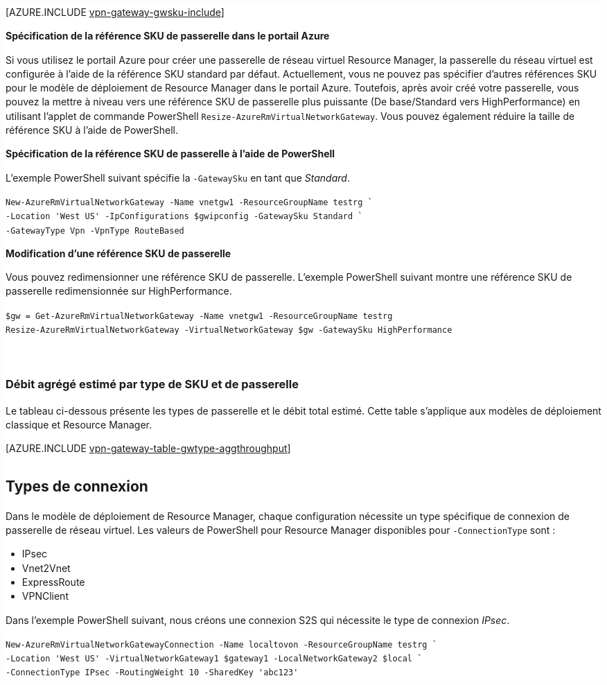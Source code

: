 
[AZURE.INCLUDE [vpn-gateway-gwsku-include](../../includes/vpn-gateway-gwsku-include.md)]

**Spécification de la référence SKU de passerelle dans le portail Azure**

Si vous utilisez le portail Azure pour créer une passerelle de réseau virtuel Resource Manager, la passerelle du réseau virtuel est configurée à l’aide de la référence SKU standard par défaut. Actuellement, vous ne pouvez pas spécifier d’autres références SKU pour le modèle de déploiement de Resource Manager dans le portail Azure. Toutefois, après avoir créé votre passerelle, vous pouvez la mettre à niveau vers une référence SKU de passerelle plus puissante (De base/Standard vers HighPerformance) en utilisant l’applet de commande PowerShell `Resize-AzureRmVirtualNetworkGateway`. Vous pouvez également réduire la taille de référence SKU à l’aide de PowerShell.

**Spécification de la référence SKU de passerelle à l’aide de PowerShell**


L’exemple PowerShell suivant spécifie la `-GatewaySku` en tant que *Standard*.

	New-AzureRmVirtualNetworkGateway -Name vnetgw1 -ResourceGroupName testrg `
	-Location 'West US' -IpConfigurations $gwipconfig -GatewaySku Standard `
	-GatewayType Vpn -VpnType RouteBased

**Modification d’une référence SKU de passerelle**

Vous pouvez redimensionner une référence SKU de passerelle. L’exemple PowerShell suivant montre une référence SKU de passerelle redimensionnée sur HighPerformance.

	$gw = Get-AzureRmVirtualNetworkGateway -Name vnetgw1 -ResourceGroupName testrg
	Resize-AzureRmVirtualNetworkGateway -VirtualNetworkGateway $gw -GatewaySku HighPerformance

<br>


###  <a name="aggthroughput"></a>Débit agrégé estimé par type de SKU et de passerelle


Le tableau ci-dessous présente les types de passerelle et le débit total estimé. Cette table s’applique aux modèles de déploiement classique et Resource Manager.

[AZURE.INCLUDE [vpn-gateway-table-gwtype-aggthroughput](../../includes/vpn-gateway-table-gwtype-aggtput-include.md)]


## <a name="connectiontype"></a>Types de connexion

Dans le modèle de déploiement de Resource Manager, chaque configuration nécessite un type spécifique de connexion de passerelle de réseau virtuel. Les valeurs de PowerShell pour Resource Manager disponibles pour `-ConnectionType` sont :

- IPsec
- Vnet2Vnet
- ExpressRoute
- VPNClient

Dans l’exemple PowerShell suivant, nous créons une connexion S2S qui nécessite le type de connexion *IPsec*.

	New-AzureRmVirtualNetworkGatewayConnection -Name localtovon -ResourceGroupName testrg `
	-Location 'West US' -VirtualNetworkGateway1 $gateway1 -LocalNetworkGateway2 $local `
	-ConnectionType IPsec -RoutingWeight 10 -SharedKey 'abc123'
